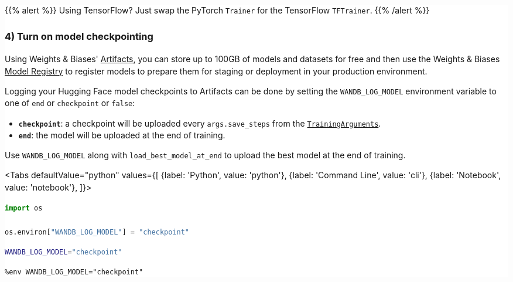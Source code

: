   </TabItem>
</Tabs>


{{% alert %}}
Using TensorFlow? Just swap the PyTorch `Trainer` for the TensorFlow `TFTrainer`.
{{% /alert %}}

### 4) Turn on model checkpointing 


Using Weights & Biases' [Artifacts](../artifacts), you can store up to 100GB of models and datasets for free and then use the Weights & Biases [Model Registry](../model_registry) to register models to prepare them for staging or deployment in your production environment.

 Logging your Hugging Face model checkpoints to Artifacts can be done by setting the `WANDB_LOG_MODEL` environment variable to one of `end` or `checkpoint` or `false`: 

-  **`checkpoint`**: a checkpoint will be uploaded every `args.save_steps` from the [`TrainingArguments`](https://huggingface.co/docs/transformers/main/en/main_classes/trainer#transformers.TrainingArguments). 
- **`end`**:  the model will be uploaded at the end of training. 

Use `WANDB_LOG_MODEL` along with `load_best_model_at_end` to upload the best model at the end of training.


<Tabs
  defaultValue="python"
  values={[
    {label: 'Python', value: 'python'},
    {label: 'Command Line', value: 'cli'},
    {label: 'Notebook', value: 'notebook'},
  ]}>

  <TabItem value="python">

```python
import os

os.environ["WANDB_LOG_MODEL"] = "checkpoint"
```

  </TabItem>
  <TabItem value="cli">

```bash
WANDB_LOG_MODEL="checkpoint"
```

  </TabItem>
  <TabItem value="notebook">

```notebook
%env WANDB_LOG_MODEL="checkpoint"
```

  </TabItem>
</Tabs>
